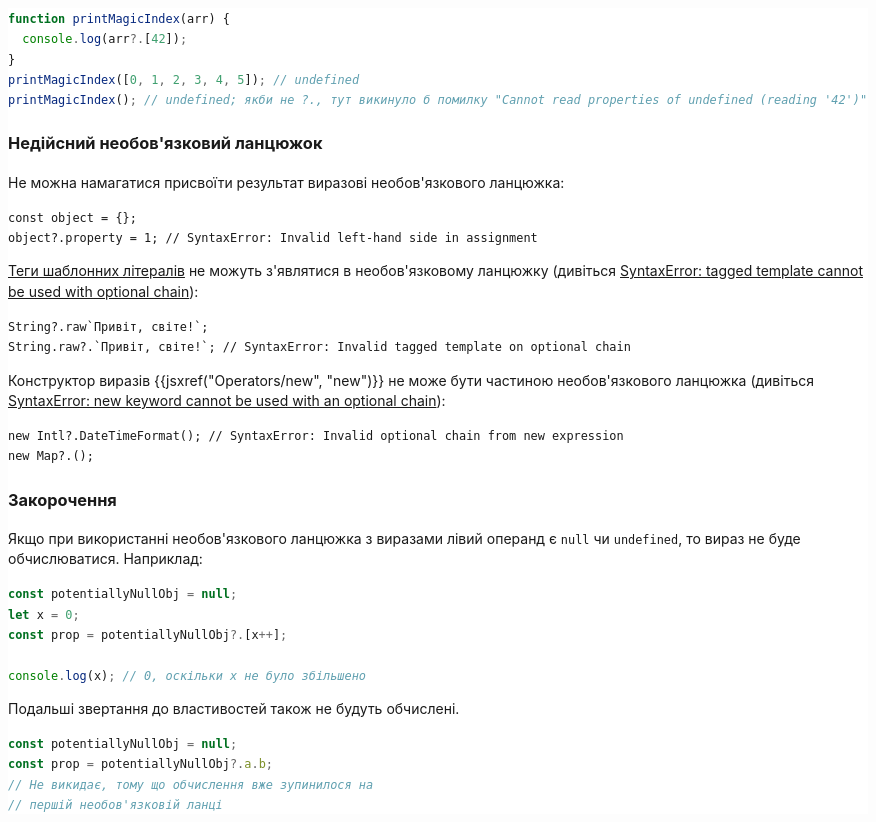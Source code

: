 ```js
function printMagicIndex(arr) {
  console.log(arr?.[42]);
}
printMagicIndex([0, 1, 2, 3, 4, 5]); // undefined
printMagicIndex(); // undefined; якби не ?., тут викинуло б помилку "Cannot read properties of undefined (reading '42')"
```

### Недійсний необов'язковий ланцюжок

Не можна намагатися присвоїти результат виразові необов'язкового ланцюжка:

```js-nolint example-bad
const object = {};
object?.property = 1; // SyntaxError: Invalid left-hand side in assignment
```

[Теги шаблонних літералів](/uk/docs/Web/JavaScript/Reference/Template_literals#tehovani-shablony) не можуть з'являтися в необов'язковому ланцюжку (дивіться [SyntaxError: tagged template cannot be used with optional chain](/uk/docs/Web/JavaScript/Reference/Errors/Bad_optional_template)):

```js-nolint example-bad
String?.raw`Привіт, світе!`;
String.raw?.`Привіт, світе!`; // SyntaxError: Invalid tagged template on optional chain
```

Конструктор виразів {{jsxref("Operators/new", "new")}} не може бути частиною необов'язкового ланцюжка (дивіться [SyntaxError: new keyword cannot be used with an optional chain](/uk/docs/Web/JavaScript/Reference/Errors/Bad_new_optional)):

```js-nolint example-bad
new Intl?.DateTimeFormat(); // SyntaxError: Invalid optional chain from new expression
new Map?.();
```

### Закорочення

Якщо при використанні необов'язкового ланцюжка з виразами лівий операнд є `null` чи `undefined`, то вираз не буде обчислюватися. Наприклад:

```js
const potentiallyNullObj = null;
let x = 0;
const prop = potentiallyNullObj?.[x++];

console.log(x); // 0, оскільки x не було збільшено
```

Подальші звертання до властивостей також не будуть обчислені.

```js
const potentiallyNullObj = null;
const prop = potentiallyNullObj?.a.b;
// Не викидає, тому що обчислення вже зупинилося на
// першій необов'язковій ланці
```
